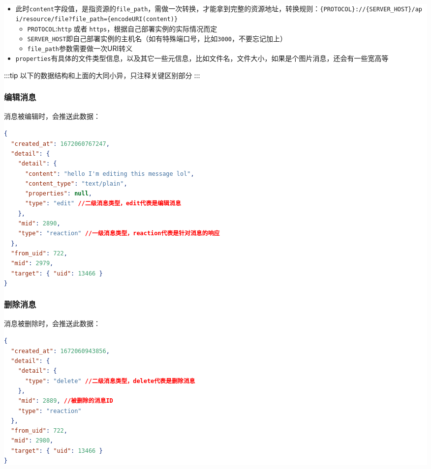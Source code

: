 - 此时`content`字段值，是指资源的`file_path`，需做一次转换，才能拿到完整的资源地址，转换规则：`{PROTOCOL}://{SERVER_HOST}/api/resource/file?file_path={encodeURI(content)}`
  - `PROTOCOL`:`http` 或者 `https`，根据自己部署实例的实际情况而定
  - `SERVER_HOST`即自己部署实例的主机名（如有特殊端口号，比如`3000`，不要忘记加上）
  - `file_path`参数需要做一次URI转义
- `properties`有具体的文件类型信息，以及其它一些元信息，比如文件名，文件大小，如果是个图片消息，还会有一些宽高等

:::tip
以下的数据结构和上面的大同小异，只注释关键区别部分
:::

### 编辑消息

消息被编辑时，会推送此数据：

```json
{
  "created_at": 1672060767247,
  "detail": {
    "detail": {
      "content": "hello I'm editing this message lol",
      "content_type": "text/plain",
      "properties": null,
      "type": "edit" //二级消息类型，edit代表是编辑消息
    },
    "mid": 2890,
    "type": "reaction" //一级消息类型，reaction代表是针对消息的响应
  },
  "from_uid": 722,
  "mid": 2979,
  "target": { "uid": 13466 }
}
```

### 删除消息

消息被删除时，会推送此数据：

```json
{
  "created_at": 1672060943856,
  "detail": {
    "detail": {
      "type": "delete" //二级消息类型，delete代表是删除消息
    },
    "mid": 2889, //被删除的消息ID
    "type": "reaction"
  },
  "from_uid": 722,
  "mid": 2980,
  "target": { "uid": 13466 }
}
```

